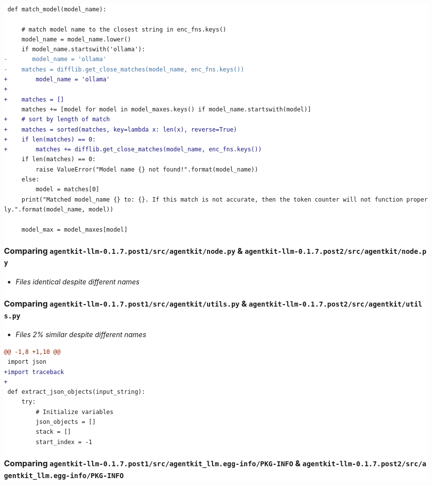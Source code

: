 ```diff
 def match_model(model_name):
 
     # match model name to the closest string in enc_fns.keys()
     model_name = model_name.lower()
     if model_name.startswith('ollama'):
-    	model_name = 'ollama'
-    matches = difflib.get_close_matches(model_name, enc_fns.keys())
+        model_name = 'ollama'
+    
+    matches = []
     matches += [model for model in model_maxes.keys() if model_name.startswith(model)]
+    # sort by length of match
+    matches = sorted(matches, key=lambda x: len(x), reverse=True)
+    if len(matches) == 0:
+        matches += difflib.get_close_matches(model_name, enc_fns.keys())
     if len(matches) == 0:
         raise ValueError("Model name {} not found!".format(model_name))
     else:
         model = matches[0]
     print("Matched model_name {} to: {}. If this match is not accurate, then the token counter will not function properly.".format(model_name, model))
 
     model_max = model_maxes[model]
```

### Comparing `agentkit-llm-0.1.7.post1/src/agentkit/node.py` & `agentkit-llm-0.1.7.post2/src/agentkit/node.py`

 * *Files identical despite different names*

### Comparing `agentkit-llm-0.1.7.post1/src/agentkit/utils.py` & `agentkit-llm-0.1.7.post2/src/agentkit/utils.py`

 * *Files 2% similar despite different names*

```diff
@@ -1,8 +1,10 @@
 import json
+import traceback
+
 def extract_json_objects(input_string):
     try:
         # Initialize variables
         json_objects = []
         stack = []
         start_index = -1
```

### Comparing `agentkit-llm-0.1.7.post1/src/agentkit_llm.egg-info/PKG-INFO` & `agentkit-llm-0.1.7.post2/src/agentkit_llm.egg-info/PKG-INFO`
